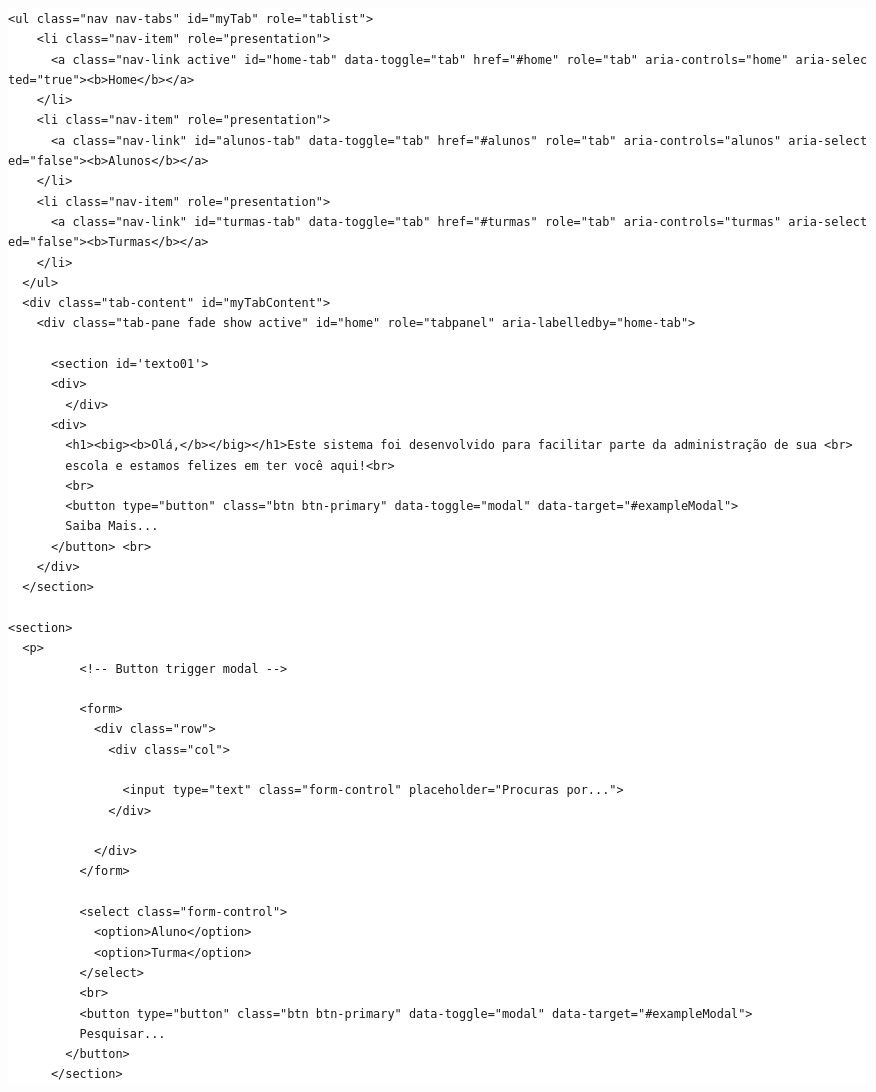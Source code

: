     <ul class="nav nav-tabs" id="myTab" role="tablist">
        <li class="nav-item" role="presentation">
          <a class="nav-link active" id="home-tab" data-toggle="tab" href="#home" role="tab" aria-controls="home" aria-selected="true"><b>Home</b></a>
        </li>
        <li class="nav-item" role="presentation">
          <a class="nav-link" id="alunos-tab" data-toggle="tab" href="#alunos" role="tab" aria-controls="alunos" aria-selected="false"><b>Alunos</b></a>
        </li>
        <li class="nav-item" role="presentation">
          <a class="nav-link" id="turmas-tab" data-toggle="tab" href="#turmas" role="tab" aria-controls="turmas" aria-selected="false"><b>Turmas</b></a>
        </li>
      </ul>
      <div class="tab-content" id="myTabContent">
        <div class="tab-pane fade show active" id="home" role="tabpanel" aria-labelledby="home-tab">
          
          <section id='texto01'>
          <div>
            </div>
          <div>
            <h1><big><b>Olá,</b></big></h1>Este sistema foi desenvolvido para facilitar parte da administração de sua <br>
            escola e estamos felizes em ter você aqui!<br>
            <br>
            <button type="button" class="btn btn-primary" data-toggle="modal" data-target="#exampleModal">
            Saiba Mais...
          </button> <br>
        </div>
      </section>
          
    <section>
      <p>
              <!-- Button trigger modal -->
          
              <form>
                <div class="row">
                  <div class="col">
                    
                    <input type="text" class="form-control" placeholder="Procuras por...">
                  </div>

                </div>
              </form>

              <select class="form-control">
                <option>Aluno</option>
                <option>Turma</option>
              </select>
              <br>
              <button type="button" class="btn btn-primary" data-toggle="modal" data-target="#exampleModal">
              Pesquisar...
            </button>
          </section>
